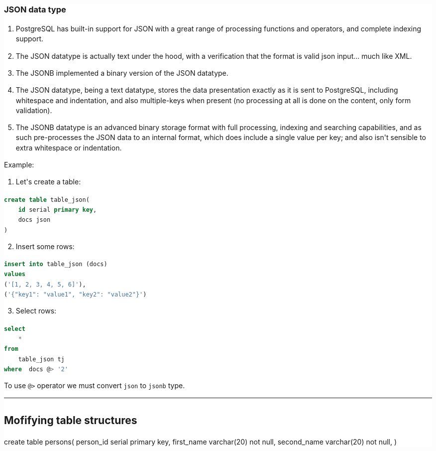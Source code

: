 ### JSON data type

1. PostgreSQL has built-in support for JSON with a great range of processing functions and operators, and complete indexing support.

2. The JSON datatype is actually text under the hood, with a verification that the format is valid json input... much like XML.

3. The JSONB implemented a binary version of the JSON datatype.

4. The JSON datatype, being a text datatype, stores the data presentation exactly as it is sent to PostgreSQL, including whitespace and indentation, and also multiple-keys when present (no processing at all is done on the content, only form validation).

5. The JSONB datatype is an advanced binary storage format with full processing, indexing and searching capabilities, and as such pre-processes the JSON data to an internal format, which does include a single value per key; and also isn't sensible to extra whitespace or indentation.

Example:

1. Let's create a table:

```sql
create table table_json(
	id serial primary key,
	docs json
)
```

2. Insert some rows:

```sql
insert into table_json (docs) 
values 
('[1, 2, 3, 4, 5, 6]'),
('{"key1": "value1", "key2": "value2"}')
```

3. Select rows:

```sql
select
	*
from
	table_json tj
where  docs @> '2'
```

To use `@>` operator we must convert `json` to `jsonb` type.

-----------------------------

## Mofifying table structures

create table persons(
    person_id serial primary key,
    first_name varchar(20) not null,
    second_name varchar(20) not null,
)
